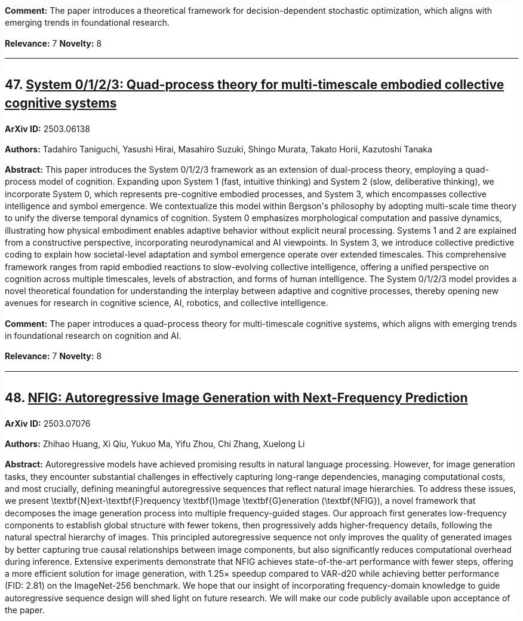 **Comment:** The paper introduces a theoretical framework for decision-dependent stochastic optimization, which aligns with emerging trends in foundational research.

**Relevance:** 7
**Novelty:** 8

---

## 47. [System 0/1/2/3: Quad-process theory for multi-timescale embodied collective cognitive systems](https://arxiv.org/abs/2503.06138) <a id="link47"></a>

**ArXiv ID:** 2503.06138

**Authors:** Tadahiro Taniguchi, Yasushi Hirai, Masahiro Suzuki, Shingo Murata, Takato Horii, Kazutoshi Tanaka

**Abstract:** This paper introduces the System 0/1/2/3 framework as an extension of dual-process theory, employing a quad-process model of cognition. Expanding upon System 1 (fast, intuitive thinking) and System 2 (slow, deliberative thinking), we incorporate System 0, which represents pre-cognitive embodied processes, and System 3, which encompasses collective intelligence and symbol emergence. We contextualize this model within Bergson's philosophy by adopting multi-scale time theory to unify the diverse temporal dynamics of cognition. System 0 emphasizes morphological computation and passive dynamics, illustrating how physical embodiment enables adaptive behavior without explicit neural processing. Systems 1 and 2 are explained from a constructive perspective, incorporating neurodynamical and AI viewpoints. In System 3, we introduce collective predictive coding to explain how societal-level adaptation and symbol emergence operate over extended timescales. This comprehensive framework ranges from rapid embodied reactions to slow-evolving collective intelligence, offering a unified perspective on cognition across multiple timescales, levels of abstraction, and forms of human intelligence. The System 0/1/2/3 model provides a novel theoretical foundation for understanding the interplay between adaptive and cognitive processes, thereby opening new avenues for research in cognitive science, AI, robotics, and collective intelligence.

**Comment:** The paper introduces a quad-process theory for multi-timescale cognitive systems, which aligns with emerging trends in foundational research on cognition and AI.

**Relevance:** 7
**Novelty:** 8

---

## 48. [NFIG: Autoregressive Image Generation with Next-Frequency Prediction](https://arxiv.org/abs/2503.07076) <a id="link48"></a>

**ArXiv ID:** 2503.07076

**Authors:** Zhihao Huang, Xi Qiu, Yukuo Ma, Yifu Zhou, Chi Zhang, Xuelong Li

**Abstract:** Autoregressive models have achieved promising results in natural language processing. However, for image generation tasks, they encounter substantial challenges in effectively capturing long-range dependencies, managing computational costs, and most crucially, defining meaningful autoregressive sequences that reflect natural image hierarchies. To address these issues, we present \textbf{N}ext-\textbf{F}requency \textbf{I}mage \textbf{G}eneration (\textbf{NFIG}), a novel framework that decomposes the image generation process into multiple frequency-guided stages. Our approach first generates low-frequency components to establish global structure with fewer tokens, then progressively adds higher-frequency details, following the natural spectral hierarchy of images. This principled autoregressive sequence not only improves the quality of generated images by better capturing true causal relationships between image components, but also significantly reduces computational overhead during inference. Extensive experiments demonstrate that NFIG achieves state-of-the-art performance with fewer steps, offering a more efficient solution for image generation, with 1.25$\times$ speedup compared to VAR-d20 while achieving better performance (FID: 2.81) on the ImageNet-256 benchmark. We hope that our insight of incorporating frequency-domain knowledge to guide autoregressive sequence design will shed light on future research. We will make our code publicly available upon acceptance of the paper.
